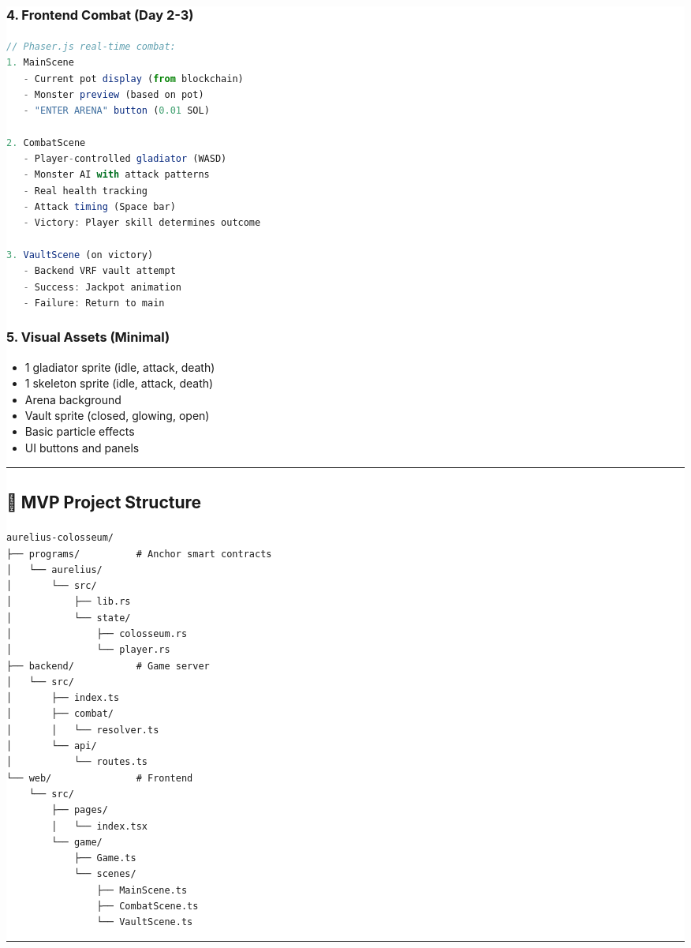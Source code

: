 
### **4. Frontend Combat (Day 2-3)**
```typescript
// Phaser.js real-time combat:
1. MainScene
   - Current pot display (from blockchain)
   - Monster preview (based on pot)
   - "ENTER ARENA" button (0.01 SOL)
   
2. CombatScene  
   - Player-controlled gladiator (WASD)
   - Monster AI with attack patterns
   - Real health tracking
   - Attack timing (Space bar)
   - Victory: Player skill determines outcome
   
3. VaultScene (on victory)
   - Backend VRF vault attempt
   - Success: Jackpot animation
   - Failure: Return to main
```

### **5. Visual Assets (Minimal)**
- 1 gladiator sprite (idle, attack, death)
- 1 skeleton sprite (idle, attack, death)
- Arena background
- Vault sprite (closed, glowing, open)
- Basic particle effects
- UI buttons and panels

---

## **📁 MVP Project Structure**

```
aurelius-colosseum/
├── programs/          # Anchor smart contracts
│   └── aurelius/
│       └── src/
│           ├── lib.rs
│           └── state/
│               ├── colosseum.rs
│               └── player.rs
├── backend/           # Game server
│   └── src/
│       ├── index.ts
│       ├── combat/
│       │   └── resolver.ts
│       └── api/
│           └── routes.ts
└── web/               # Frontend
    └── src/
        ├── pages/
        │   └── index.tsx
        └── game/
            ├── Game.ts
            └── scenes/
                ├── MainScene.ts
                ├── CombatScene.ts
                └── VaultScene.ts
```

---